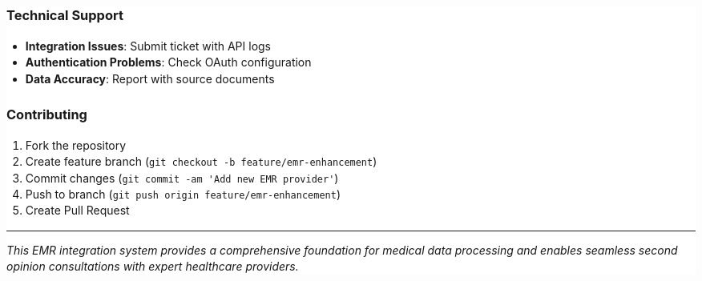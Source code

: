### Technical Support
- **Integration Issues**: Submit ticket with API logs
- **Authentication Problems**: Check OAuth configuration
- **Data Accuracy**: Report with source documents

### Contributing
1. Fork the repository
2. Create feature branch (`git checkout -b feature/emr-enhancement`)
3. Commit changes (`git commit -am 'Add new EMR provider'`)
4. Push to branch (`git push origin feature/emr-enhancement`)
5. Create Pull Request

---

*This EMR integration system provides a comprehensive foundation for medical data processing and enables seamless second opinion consultations with expert healthcare providers.* 